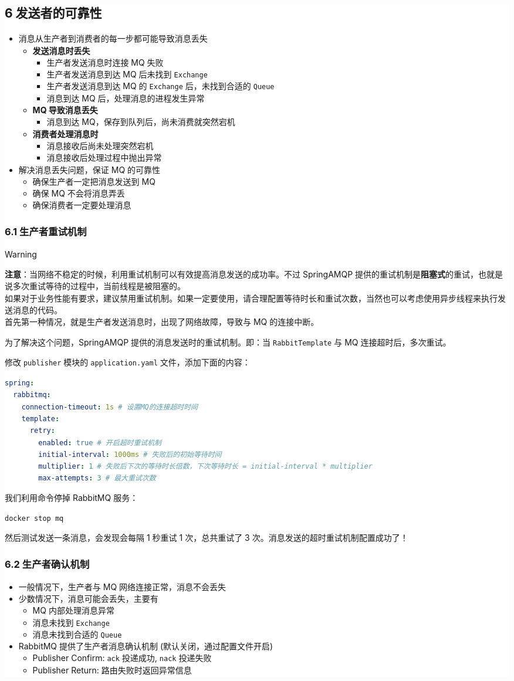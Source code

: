 ## 6 发送者的可靠性

- 消息从生产者到消费者的每一步都可能导致消息丢失
	- **发送消息时丢失**
	   - 生产者发送消息时连接 MQ 失败
	   - 生产者发送消息到达 MQ 后未找到 `Exchange`
	   - 生产者发送消息到达 MQ 的 `Exchange` 后，未找到合适的 `Queue`
	   - 消息到达 MQ 后，处理消息的进程发生异常
	- **MQ 导致消息丢失**
	   - 消息到达 MQ，保存到队列后，尚未消费就突然宕机
	- **消费者处理消息时**
	   - 消息接收后尚未处理突然宕机
	   - 消息接收后处理过程中抛出异常
- 解决消息丢失问题，保证 MQ 的可靠性
	- 确保生产者一定把消息发送到 MQ
	- 确保 MQ 不会将消息弄丢
	- 确保消费者一定要处理消息

### 6.1 生产者重试机制

> [!warning]  
> **注意**：当网络不稳定的时候，利用重试机制可以有效提高消息发送的成功率。不过 SpringAMQP 提供的重试机制是**阻塞式**的重试，也就是说多次重试等待的过程中，当前线程是被阻塞的。  
> 如果对于业务性能有要求，建议禁用重试机制。如果一定要使用，请合理配置等待时长和重试次数，当然也可以考虑使用异步线程来执行发送消息的代码。  
首先第一种情况，就是生产者发送消息时，出现了网络故障，导致与 MQ 的连接中断。

为了解决这个问题，SpringAMQP 提供的消息发送时的重试机制。即：当 `RabbitTemplate` 与 MQ 连接超时后，多次重试。

修改 `publisher` 模块的 `application.yaml` 文件，添加下面的内容：

```yaml
spring:
  rabbitmq:
    connection-timeout: 1s # 设置MQ的连接超时时间
    template:
      retry:
        enabled: true # 开启超时重试机制
        initial-interval: 1000ms # 失败后的初始等待时间
        multiplier: 1 # 失败后下次的等待时长倍数，下次等待时长 = initial-interval * multiplier
        max-attempts: 3 # 最大重试次数
```

我们利用命令停掉 RabbitMQ 服务：

```shell
docker stop mq
```

然后测试发送一条消息，会发现会每隔 1 秒重试 1 次，总共重试了 3 次。消息发送的超时重试机制配置成功了！

### 6.2 生产者确认机制

- 一般情况下，生产者与 MQ 网络连接正常，消息不会丢失
- 少数情况下，消息可能会丢失，主要有
   - MQ 内部处理消息异常
   - 消息未找到 `Exchange`
   - 消息未找到合适的 `Queue`
- RabbitMQ 提供了生产者消息确认机制 (默认关闭，通过配置文件开启)
   - Publisher Confirm: `ack` 投递成功, `nack` 投递失败
   - Publisher Return: 路由失败时返回异常信息
